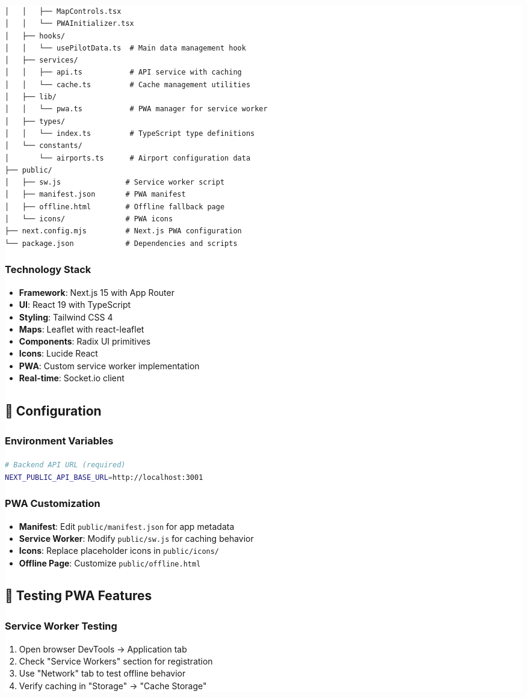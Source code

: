 ```
│   │   ├── MapControls.tsx
│   │   └── PWAInitializer.tsx
│   ├── hooks/
│   │   └── usePilotData.ts  # Main data management hook
│   ├── services/
│   │   ├── api.ts           # API service with caching
│   │   └── cache.ts         # Cache management utilities
│   ├── lib/
│   │   └── pwa.ts           # PWA manager for service worker
│   ├── types/
│   │   └── index.ts         # TypeScript type definitions
│   └── constants/
│       └── airports.ts      # Airport configuration data
├── public/
│   ├── sw.js               # Service worker script
│   ├── manifest.json       # PWA manifest
│   ├── offline.html        # Offline fallback page
│   └── icons/              # PWA icons
├── next.config.mjs         # Next.js PWA configuration
└── package.json            # Dependencies and scripts
```

### Technology Stack
- **Framework**: Next.js 15 with App Router
- **UI**: React 19 with TypeScript
- **Styling**: Tailwind CSS 4
- **Maps**: Leaflet with react-leaflet
- **Components**: Radix UI primitives
- **Icons**: Lucide React
- **PWA**: Custom service worker implementation
- **Real-time**: Socket.io client

## 🔧 Configuration

### Environment Variables
```bash
# Backend API URL (required)
NEXT_PUBLIC_API_BASE_URL=http://localhost:3001
```

### PWA Customization
- **Manifest**: Edit `public/manifest.json` for app metadata
- **Service Worker**: Modify `public/sw.js` for caching behavior
- **Icons**: Replace placeholder icons in `public/icons/`
- **Offline Page**: Customize `public/offline.html`

## 🧪 Testing PWA Features

### Service Worker Testing
1. Open browser DevTools → Application tab
2. Check "Service Workers" section for registration
3. Use "Network" tab to test offline behavior
4. Verify caching in "Storage" → "Cache Storage"

